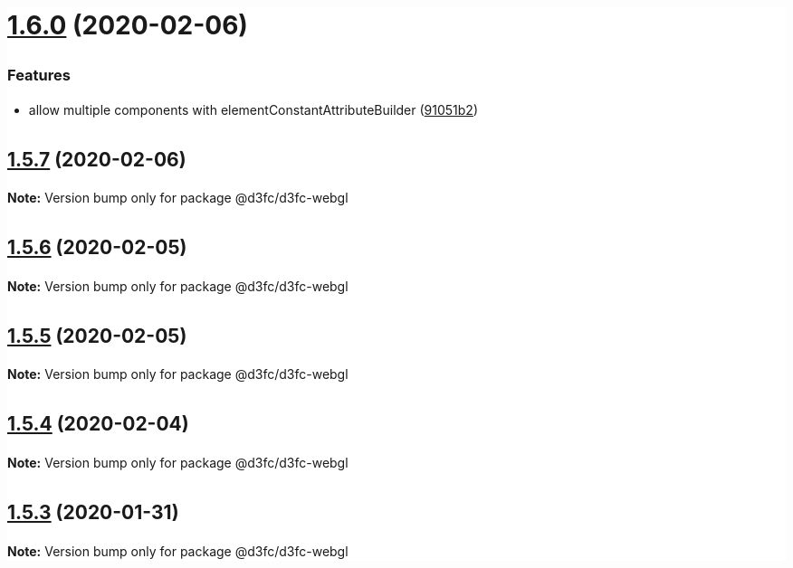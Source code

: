 



# [1.6.0](https://github.com/d3fc/d3fc/compare/@d3fc/d3fc-webgl@1.5.7...@d3fc/d3fc-webgl@1.6.0) (2020-02-06)


### Features

* allow multiple components with elementConstantAttributeBuilder ([91051b2](https://github.com/d3fc/d3fc/commit/91051b2))





## [1.5.7](https://github.com/d3fc/d3fc/compare/@d3fc/d3fc-webgl@1.5.6...@d3fc/d3fc-webgl@1.5.7) (2020-02-06)

**Note:** Version bump only for package @d3fc/d3fc-webgl





## [1.5.6](https://github.com/d3fc/d3fc/compare/@d3fc/d3fc-webgl@1.5.5...@d3fc/d3fc-webgl@1.5.6) (2020-02-05)

**Note:** Version bump only for package @d3fc/d3fc-webgl





## [1.5.5](https://github.com/d3fc/d3fc/compare/@d3fc/d3fc-webgl@1.5.4...@d3fc/d3fc-webgl@1.5.5) (2020-02-05)

**Note:** Version bump only for package @d3fc/d3fc-webgl





## [1.5.4](https://github.com/d3fc/d3fc/compare/@d3fc/d3fc-webgl@1.5.3...@d3fc/d3fc-webgl@1.5.4) (2020-02-04)

**Note:** Version bump only for package @d3fc/d3fc-webgl





## [1.5.3](https://github.com/d3fc/d3fc/compare/@d3fc/d3fc-webgl@1.5.2...@d3fc/d3fc-webgl@1.5.3) (2020-01-31)

**Note:** Version bump only for package @d3fc/d3fc-webgl





